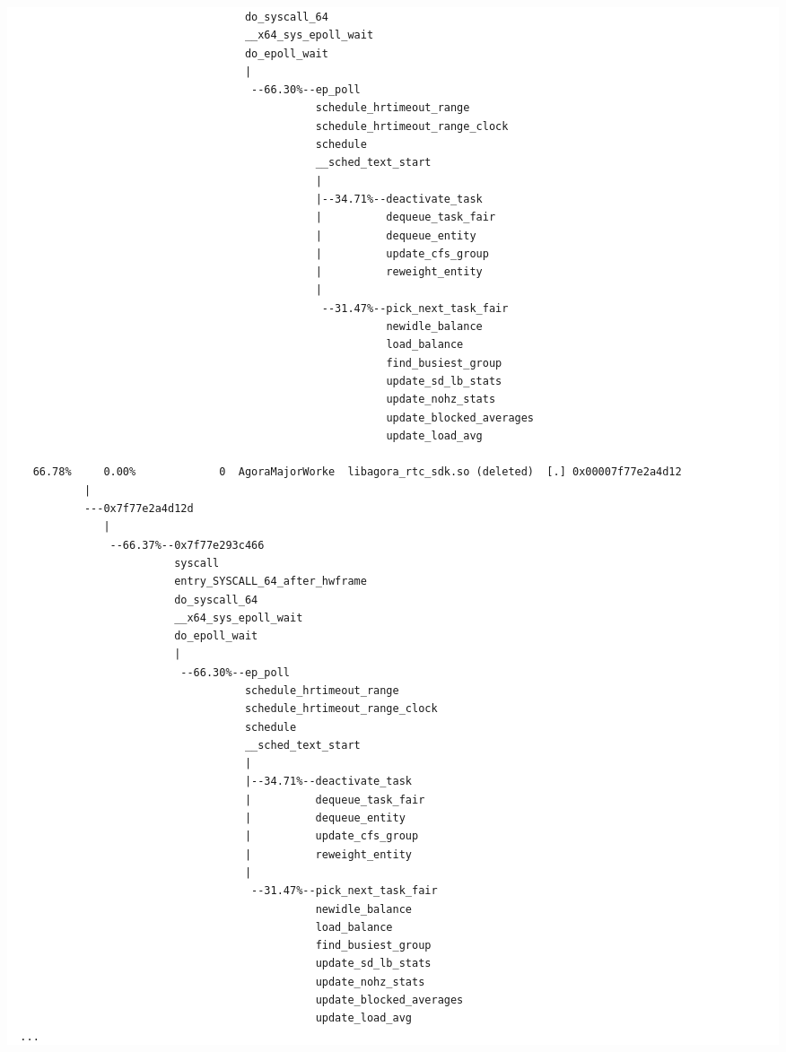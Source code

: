 ```shell
                                     do_syscall_64
                                     __x64_sys_epoll_wait
                                     do_epoll_wait
                                     |
                                      --66.30%--ep_poll
                                                schedule_hrtimeout_range
                                                schedule_hrtimeout_range_clock
                                                schedule
                                                __sched_text_start
                                                |
                                                |--34.71%--deactivate_task
                                                |          dequeue_task_fair
                                                |          dequeue_entity
                                                |          update_cfs_group
                                                |          reweight_entity
                                                |
                                                 --31.47%--pick_next_task_fair
                                                           newidle_balance
                                                           load_balance
                                                           find_busiest_group
                                                           update_sd_lb_stats
                                                           update_nohz_stats
                                                           update_blocked_averages
                                                           update_load_avg

    66.78%     0.00%             0  AgoraMajorWorke  libagora_rtc_sdk.so (deleted)  [.] 0x00007f77e2a4d12
            |
            ---0x7f77e2a4d12d
               |
                --66.37%--0x7f77e293c466
                          syscall
                          entry_SYSCALL_64_after_hwframe
                          do_syscall_64
                          __x64_sys_epoll_wait
                          do_epoll_wait
                          |
                           --66.30%--ep_poll
                                     schedule_hrtimeout_range
                                     schedule_hrtimeout_range_clock
                                     schedule
                                     __sched_text_start
                                     |
                                     |--34.71%--deactivate_task
                                     |          dequeue_task_fair
                                     |          dequeue_entity
                                     |          update_cfs_group
                                     |          reweight_entity
                                     |
                                      --31.47%--pick_next_task_fair
                                                newidle_balance
                                                load_balance
                                                find_busiest_group
                                                update_sd_lb_stats
                                                update_nohz_stats
                                                update_blocked_averages
                                                update_load_avg
  ...
```
